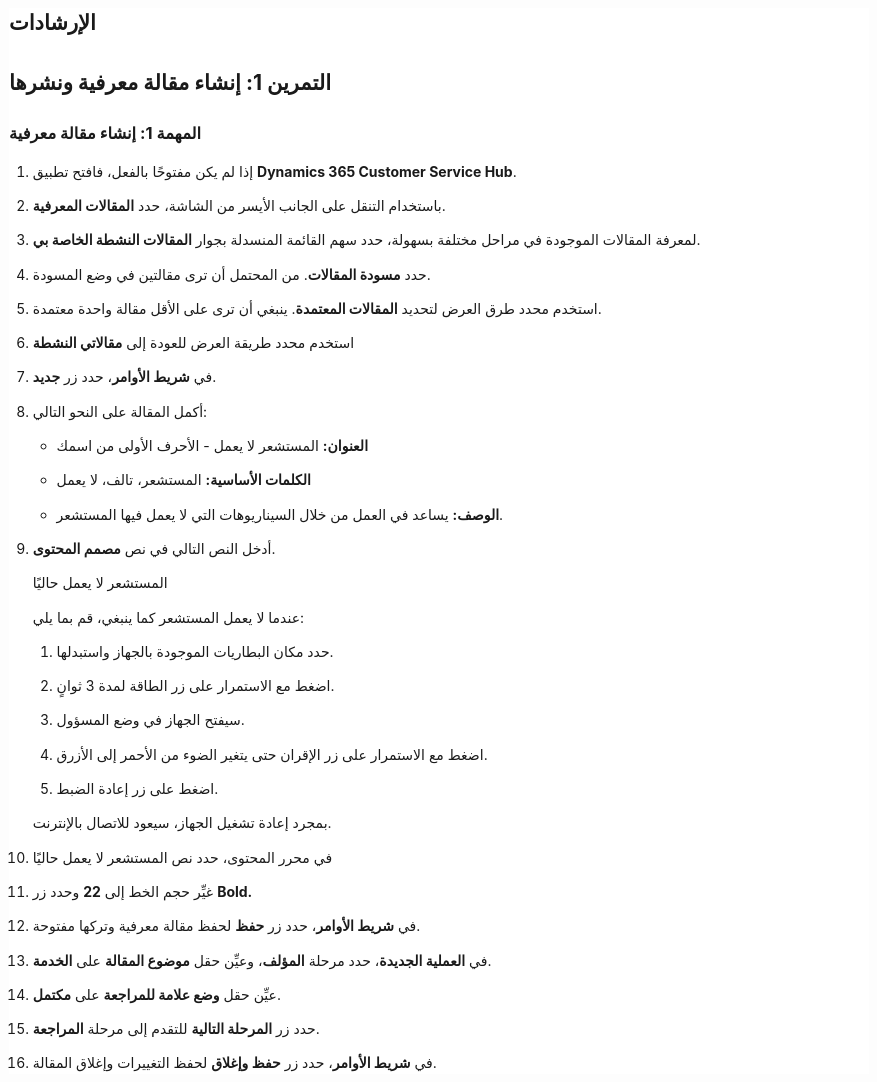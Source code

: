 ## الإرشادات

## التمرين 1: إنشاء مقالة معرفية ونشرها

### المهمة 1: إنشاء مقالة معرفية

1. إذا لم يكن مفتوحًا بالفعل، فافتح تطبيق **Dynamics 365 Customer Service Hub**. 

2. باستخدام التنقل على الجانب الأيسر من الشاشة، حدد **المقالات المعرفية**. 

3. لمعرفة المقالات الموجودة في مراحل مختلفة بسهولة، حدد سهم القائمة المنسدلة بجوار **المقالات النشطة الخاصة بي**. 

4. حدد **مسودة المقالات**. من المحتمل أن ترى مقالتين في وضع المسودة.

5. استخدم محدد طرق العرض لتحديد **المقالات المعتمدة**. ينبغي أن ترى على الأقل مقالة واحدة معتمدة. 

6. استخدم محدد طريقة العرض للعودة إلى **مقالاتي النشطة**

7. في **شريط الأوامر**، حدد زر **جديد**. 

8. أكمل المقالة على النحو التالي:

	- **العنوان:** المستشعر لا يعمل - الأحرف الأولى من اسمك

	- **الكلمات الأساسية:** المستشعر، تالف، لا يعمل

	- **الوصف:** يساعد في العمل من خلال السيناريوهات التي لا يعمل فيها المستشعر. 

9. أدخل النص التالي في نص **مصمم المحتوى**.   

	المستشعر لا يعمل حاليًا

	عندما لا يعمل المستشعر كما ينبغي، قم بما يلي:

	1. حدد مكان البطاريات الموجودة بالجهاز واستبدلها. 

	2. اضغط مع الاستمرار على زر الطاقة لمدة 3 ثوانٍ. 

	3. سيفتح الجهاز في وضع المسؤول. 

	4. اضغط مع الاستمرار على زر الإقران حتى يتغير الضوء من الأحمر إلى الأزرق. 

	5. اضغط على زر إعادة الضبط. 

	بمجرد إعادة تشغيل الجهاز، سيعود للاتصال بالإنترنت. 

10. في محرر المحتوى، حدد نص المستشعر لا يعمل حاليًا

11. غيِّر حجم الخط إلى **22** وحدد زر **Bold.** 

12. في **شريط الأوامر**، حدد زر **حفظ** لحفظ مقالة معرفية وتركها مفتوحة. 

13. في **العملية الجديدة**، حدد مرحلة **المؤلف**، وعيِّن حقل **موضوع المقالة** على **الخدمة**. 

14. عيِّن حقل **وضع علامة للمراجعة** على **مكتمل**.

15. حدد زر **المرحلة التالية** للتقدم إلى مرحلة **المراجعة**.

16. في **شريط الأوامر**، حدد زر **حفظ وإغلاق** لحفظ التغييرات وإغلاق المقالة.

 